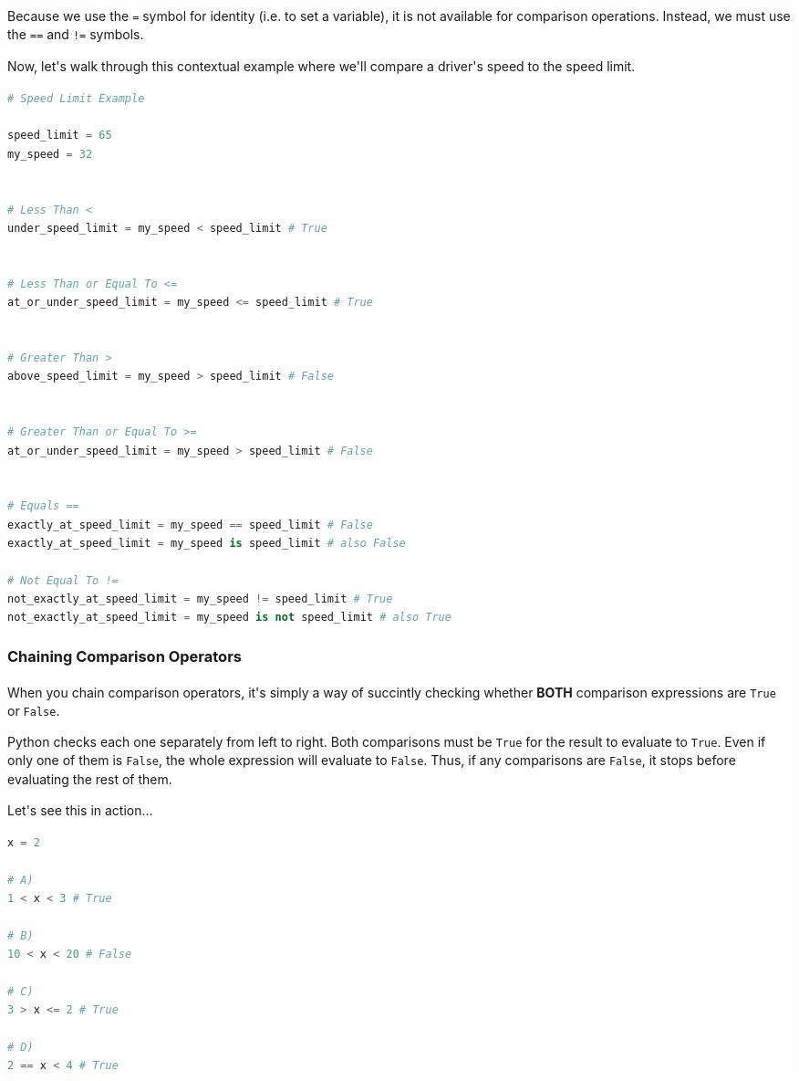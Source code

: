 Because we use the `=` symbol for identity (i.e. to set a variable), it is not available for comparison operations. Instead, we must use the `==` and `!=` symbols.

Now, let's walk through this contextual example where we'll compare a driver's speed to the speed limit.

```python
# Speed Limit Example

speed_limit = 65
my_speed = 32


# Less Than <
under_speed_limit = my_speed < speed_limit # True


# Less Than or Equal To <=
at_or_under_speed_limit = my_speed <= speed_limit # True


# Greater Than >
above_speed_limit = my_speed > speed_limit # False


# Greater Than or Equal To >=
at_or_under_speed_limit = my_speed > speed_limit # False


# Equals ==
exactly_at_speed_limit = my_speed == speed_limit # False
exactly_at_speed_limit = my_speed is speed_limit # also False

# Not Equal To !=
not_exactly_at_speed_limit = my_speed != speed_limit # True
not_exactly_at_speed_limit = my_speed is not speed_limit # also True
```

### Chaining Comparison Operators

When you chain comparison operators, it's simply a way of succintly checking whether **BOTH** comparison expressions are `True` or `False`. 

Python checks each one separately from left to right. Both comparisons must be `True` for the result to evaluate to `True`. Even if only one of them is `False`, the whole expression will evaluate to `False`. Thus, if any comparisons are `False`, it stops before evaluating the rest of them. 

Let's see this in action...

```python
x = 2

# A)
1 < x < 3 # True

# B)
10 < x < 20 # False

# C)
3 > x <= 2 # True

# D)
2 == x < 4 # True
```

